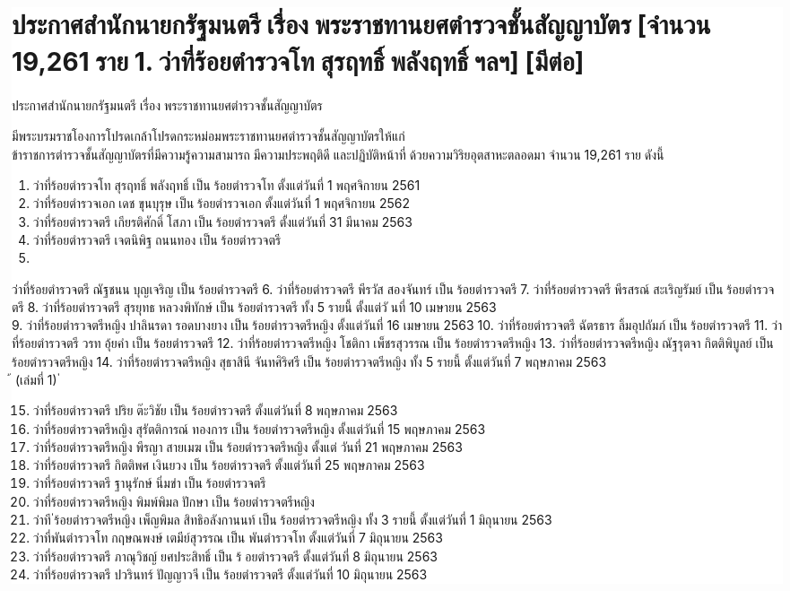 
# ประกาศสำนักนายกรัฐมนตรี เรื่อง พระราชทานยศตำรวจชั้นสัญญาบัตร [จำนวน 19,261 ราย 1. ว่าที่ร้อยตำรวจโท สุรฤทธิ์ พลังฤทธิ์ ฯลฯ] [มีต่อ]
      
      

      
      

ประกาศสํานักนายกรัฐมนตรี 
เรื่อง   พระราชทานยศตํารวจชั้นสัญญาบัตร 
 
 
มีพระบรมราชโองการโปรดเกล้าโปรดกระหม่อมพระราชทานยศตํารวจชั้นสัญญาบัตรให้แก่  
ข้าราชการตํารวจชั้นสัญญาบัตรที่มีความรู้ความสามารถ  มีความประพฤติดี  และปฏิบัติหน้าที่ 
ด้วยความวิริยอุตสาหะตลอดมา  จํานวน  19,261  ราย  ดังนี้ 
 1. ว่าที่ร้อยตํารวจโท สุรฤทธิ์  พลังฤทธิ์ เป็น ร้อยตํารวจโท 
ตั้งแต่วันที่  1
  พฤศจิกายน  2561 
 2. ว่าที่ร้อยตํารวจเอก เดช  ขุนบุรุษ เป็น ร้อยตํารวจเอก 
ตั้งแต่วันที่  1  พฤศจิกายน  2562 
 3. ว่าที่ร้อยตํารวจตรี เกียรติศักดิ์  โสภา เป็น ร้อยตํารวจตรี 
ตั้งแต่วันที่  31  มีนาคม  2563 
 4. ว่าที่ร้อยตํารวจตรี เจตนิพิฐ  ถนนทอง เป็น ร้อยตํารวจตรี 
 5. 
ว่าที่ร้อยตํารวจตรี ณัฐชนน  บุญเจริญ เป็น ร้อยตํารวจตรี 
 6. ว่าที่ร้อยตํารวจตรี พีรวัส  สองจันทร์ เป็น ร้อยตํารวจตรี 
 7. ว่าที่ร้อยตํารวจตรี พีรสรณ์  สะเริญรัมย์ เป็น ร้อยตํารวจตรี 
 8. ว่าที่ร้อยตํารวจตรี สุรยุทธ  หลวงพิทักษ์ เป็น ร้อยตํารวจตรี 
ทั้ง  5  รายนี้  ตั้งแต่วั
นที่  10  เมษายน  2563   
 9. ว่าที่ร้อยตํารวจตรีหญิง ปาลินรดา  รอดบางยาง เป็น ร้อยตํารวจตรีหญิง 
ตั้งแต่วันที่  16  เมษายน  2563 
 10. ว่าที่ร้อยตํารวจตรี ฉัตรธาร  ลิ้มอุปถัมภ์ เป็น ร้อยตํารวจตรี 
 11. ว่าที่ร้อยตํารวจตรี วรท  อุ้ยคํา เป็น ร้อยตํารวจตรี 
 12. ว่าที่ร้อยตํารวจตรีหญิง 
โชติกา  เพ็ชรสุวรรณ เป็น ร้อยตํารวจตรีหญิง 
 13. ว่าที่ร้อยตํารวจตรีหญิง ณัฐรุตจา  กิตติพิบูลย์ เป็น ร้อยตํารวจตรีหญิง 
 14. ว่าที่ร้อยตํารวจตรีหญิง สุธาสินี  จันทศิริศรี เป็น ร้อยตํารวจตรีหญิง 
ทั้ง  5  รายนี้  ตั้งแต่วันที่  7  พฤษภาคม  2563   
้
 (เล่มที่ 1)
่
 

 15. ว่าที่ร้อยตํารวจตรี ปริย  ต๊ะวิชัย เป็น ร้อยตํารวจตรี 
ตั้งแต่วันที่  8  พฤษภาคม  2563 
 16. ว่าที่ร้อยตํารวจตรีหญิง สุรัตติการณ์  ทองการ เป็น ร้อยตํารวจตรีหญิง 
ตั้งแต่วันที่  15  พฤษภาคม  2563 
 17. ว่าที่ร้อยตํารวจตรีหญิง พีรญา  สายเมฆ เป็น ร้อยตํารวจตรีหญิง 
ตั้งแต่
วันที่  21  พฤษภาคม  2563 
 18. ว่าที่ร้อยตํารวจตรี กิตติพศ  เงินยวง เป็น ร้อยตํารวจตรี 
ตั้งแต่วันที่  25  พฤษภาคม  2563 
 19. ว่าที่ร้อยตํารวจตรี ฐานุรักษ์  นิ่มขํา เป็น ร้อยตํารวจตรี 
 20. ว่าที่ร้อยตํารวจตรีหญิง พิมพ์พิมล  ปักษา เป็น ร้อยตํารวจตรีหญิง 
 21. ว่าที
่ร้อยตํารวจตรีหญิง เพ็ญพิมล  สิทธิอลังกานนท์ เป็น ร้อยตํารวจตรีหญิง 
ทั้ง  3  รายนี้  ตั้งแต่วันที่  1  มิถุนายน  2563   
 22. ว่าที่พันตํารวจโท กฤษณพงษ์  เตมีย์สุวรรณ เป็น พันตํารวจโท 
ตั้งแต่วันที่  7  มิถุนายน  2563 
 23. ว่าที่ร้อยตํารวจตรี ภาณุวิชญ์  ยศประสิทธิ์ เป็น ร้
อยตํารวจตรี 
ตั้งแต่วันที่  8  มิถุนายน  2563 
 24. ว่าที่ร้อยตํารวจตรี ปวรินทร์  ปัญญาวจี เป็น ร้อยตํารวจตรี 
ตั้งแต่วันที่  10  มิถุนายน  2563 